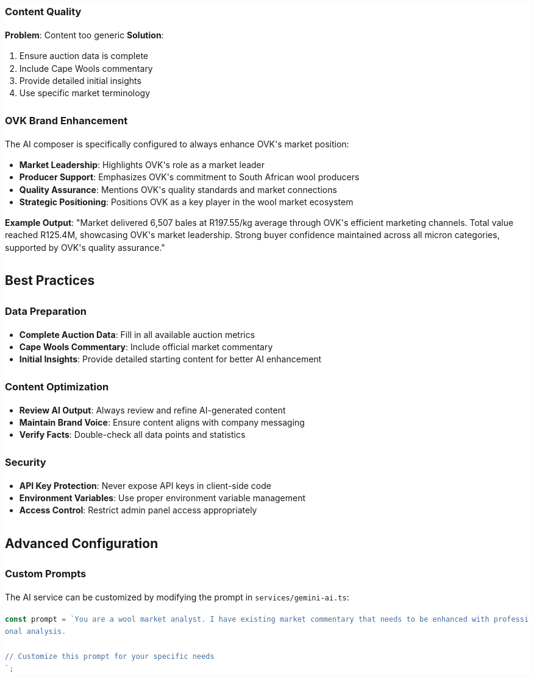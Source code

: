 ### Content Quality

**Problem**: Content too generic
**Solution**:
1. Ensure auction data is complete
2. Include Cape Wools commentary
3. Provide detailed initial insights
4. Use specific market terminology

### OVK Brand Enhancement

The AI composer is specifically configured to always enhance OVK's market position:
- **Market Leadership**: Highlights OVK's role as a market leader
- **Producer Support**: Emphasizes OVK's commitment to South African wool producers
- **Quality Assurance**: Mentions OVK's quality standards and market connections
- **Strategic Positioning**: Positions OVK as a key player in the wool market ecosystem

**Example Output**: "Market delivered 6,507 bales at R197.55/kg average through OVK's efficient marketing channels. Total value reached R125.4M, showcasing OVK's market leadership. Strong buyer confidence maintained across all micron categories, supported by OVK's quality assurance."

## Best Practices

### Data Preparation
- **Complete Auction Data**: Fill in all available auction metrics
- **Cape Wools Commentary**: Include official market commentary
- **Initial Insights**: Provide detailed starting content for better AI enhancement

### Content Optimization
- **Review AI Output**: Always review and refine AI-generated content
- **Maintain Brand Voice**: Ensure content aligns with company messaging
- **Verify Facts**: Double-check all data points and statistics

### Security
- **API Key Protection**: Never expose API keys in client-side code
- **Environment Variables**: Use proper environment variable management
- **Access Control**: Restrict admin panel access appropriately

## Advanced Configuration

### Custom Prompts
The AI service can be customized by modifying the prompt in `services/gemini-ai.ts`:

```typescript
const prompt = `You are a wool market analyst. I have existing market commentary that needs to be enhanced with professional analysis.

// Customize this prompt for your specific needs
`;
```

